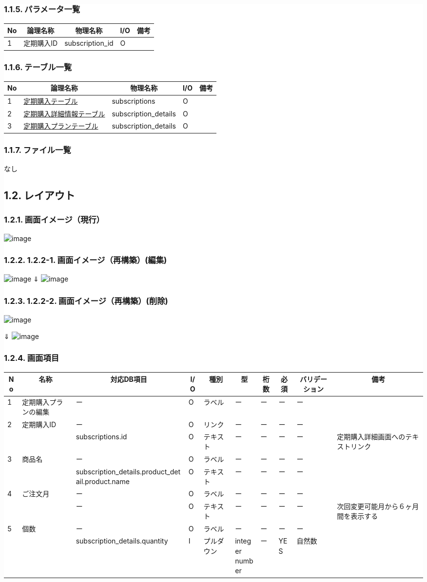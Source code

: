 ### 1.1.5. パラメータ一覧

| No  | 論理名称   | 物理名称        | I/O | 備考 |
| --- | ---------- | --------------- | --- | ---- |
| 1   | 定期購入ID | subscription_id | O   |      |

### 1.1.6. テーブル一覧
| No  | 論理名称                                                                                                                                      | 物理名称             | I/O | 備考 |
| --- | --------------------------------------------------------------------------------------------------------------------------------------------- | -------------------- | --- | ---- |
| 1   | [定期購入テーブル](https://github.com/grrowjp/Meeth/wiki/%E3%83%86%E3%83%BC%E3%83%96%E3%83%AB%E5%AE%9A%E7%BE%A9_subscriptions)                | subscriptions        | O   |      |
| 2   | [定期購入詳細情報テーブル](https://github.com/grrowjp/Meeth/wiki/%E3%83%86%E3%83%BC%E3%83%96%E3%83%AB%E5%AE%9A%E7%BE%A9_subscription_details) | subscription_details | O   |      |
| 3   | [定期購入プランテーブル](https://github.com/grrowjp/Meeth/wiki/%E3%83%86%E3%83%BC%E3%83%96%E3%83%AB%E5%AE%9A%E7%BE%A9_subscription_details)   | subscription_details | O   |      |

### 1.1.7. ファイル一覧

なし

## 1.2. レイアウト
### 1.2.1. 画面イメージ（現行）
![image](https://user-images.githubusercontent.com/77314669/113244935-ee22da80-92f0-11eb-914d-f7cd10ea036c.png)



### 1.2.2. 1.2.2-1. 画面イメージ（再構築）(編集)
![image](https://user-images.githubusercontent.com/77314669/115327932-c675b280-a1ca-11eb-9715-bbc1d01bfa3e.png)
&dArr;
![image](https://user-images.githubusercontent.com/24938069/117793555-4b626200-b287-11eb-9600-e63604c7ceb0.png)



### 1.2.3. 1.2.2-2. 画面イメージ（再構築）(削除)


![image](https://user-images.githubusercontent.com/24938069/117793543-49000800-b287-11eb-857e-f63e1ce65b7a.png)


&dArr;
![image](https://user-images.githubusercontent.com/77314669/115328182-21a7a500-a1cb-11eb-8c88-d83390aea924.png)


### 1.2.4. 画面項目

| No  | 名称                 | 対応DB項目                                                              | I/O | 種別       | 型                | 桁数 | 必須 | バリデーション | 備考                                 |
| --- | -------------------- | ----------------------------------------------------------------------- | --- | ---------- | ----------------- | ---- | ---- | -------------- | ------------------------------------ |
| 1   | 定期購入プランの編集 | ー                                                                      | O   | ラベル     | ー                | ー   | ー   | ー             |                                      |
| 2   | 定期購入ID           | ー                                                                      | O   | リンク     | ー                | ー   | ー   | ー             |                                      |
|     |                      | subscriptions.id                                                        | O   | テキスト   | ー                | ー   | ー   | ー             | 定期購入詳細画面へのテキストリンク   |
| 3   | 商品名               | ー                                                                      | O   | ラベル     | ー                | ー   | ー   | ー             |                                      |
|     |                      | subscription_details.product_detail.product.name                        | O   | テキスト   | ー                | ー   | ー   | ー             |                                      |
| 4   | ご注文月             | ー                                                                      | O   | ラベル     | ー                | ー   | ー   | ー             |                                      |
|     |                      | ー                                                                      | O   | テキスト   | ー                | ー   | ー   | ー             | 次回変更可能月から６ヶ月間を表示する |
| 5   | 個数                 | ー                                                                      | O   | ラベル     | ー                | ー   | ー   | ー             |                                      |
|     |                      | subscription_details.quantity                                           | I   | プルダウン | integer<br>number | ー   | YES  | 自然数         |                                      |